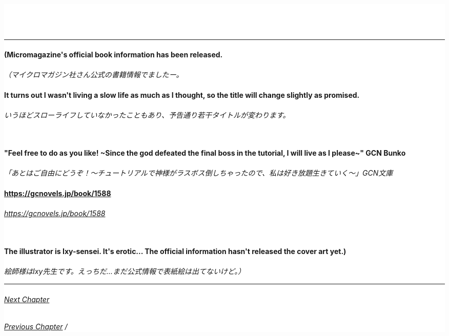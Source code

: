 &nbsp;

&nbsp;

----------------

#### (Micromagazine's official book information has been released.

*（マイクロマガジン社さん公式の書籍情報でましたー。*

#### It turns out I wasn't living a slow life as much as I thought, so the title will change slightly as promised.

*いうほどスローライフしていなかったこともあり、予告通り若干タイトルが変わります。*

&nbsp;

#### "Feel free to do as you like! ~Since the god defeated the final boss in the tutorial, I will live as I please~" GCN Bunko

*「あとはご自由にどうぞ！～チュートリアルで神様がラスボス倒しちゃったので、私は好き放題生きていく～」GCN文庫*

#### https://gcnovels.jp/book/1588

*https://gcnovels.jp/book/1588*

&nbsp;

#### The illustrator is Ixy-sensei. It's erotic... The official information hasn't released the cover art yet.)

*絵師様はIxy先生です。えっちだ…まだ公式情報で表紙絵は出てないけど。）*


---

###### [Next Chapter](./chapter_0159.md)
###### [Previous Chapter](./chapter_0157.md)&nbsp;/&nbsp;
